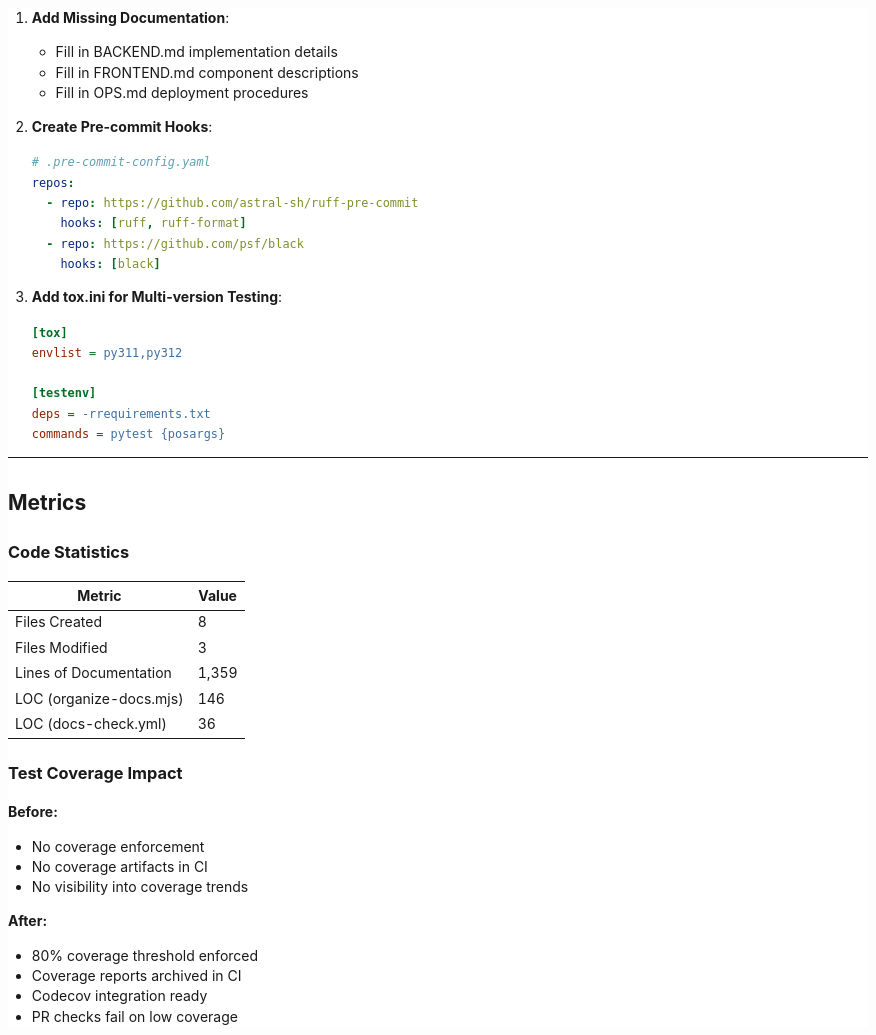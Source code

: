 1. **Add Missing Documentation**:
   - Fill in BACKEND.md implementation details
   - Fill in FRONTEND.md component descriptions
   - Fill in OPS.md deployment procedures

2. **Create Pre-commit Hooks**:

   ```yaml
   # .pre-commit-config.yaml
   repos:
     - repo: https://github.com/astral-sh/ruff-pre-commit
       hooks: [ruff, ruff-format]
     - repo: https://github.com/psf/black
       hooks: [black]
   ```

3. **Add tox.ini for Multi-version Testing**:

   ```ini
   [tox]
   envlist = py311,py312
   
   [testenv]
   deps = -rrequirements.txt
   commands = pytest {posargs}
   ```

---

## Metrics

### Code Statistics

| Metric | Value |
|--------|-------|
| Files Created | 8 |
| Files Modified | 3 |
| Lines of Documentation | 1,359 |
| LOC (organize-docs.mjs) | 146 |
| LOC (docs-check.yml) | 36 |

### Test Coverage Impact

**Before:**

- No coverage enforcement
- No coverage artifacts in CI
- No visibility into coverage trends

**After:**

- 80% coverage threshold enforced
- Coverage reports archived in CI
- Codecov integration ready
- PR checks fail on low coverage
